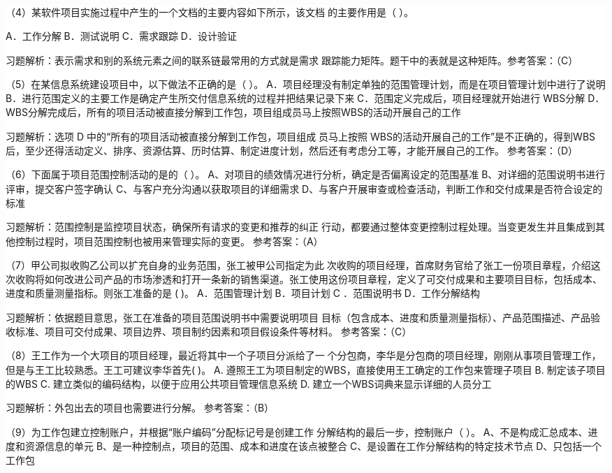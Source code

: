 （4）某软件项目实施过程中产生的一个文档的主要内容如下所示，该文档
的主要作用是（ ）。




A．工作分解	B．测试说明	C．需求跟踪	D．设计验证
 

习题解析：表示需求和别的系统元素之间的联系链最常用的方式就是需求
跟踪能力矩阵。题干中的表就是这种矩阵。参考答案：（C）
 

（5）在某信息系统建设项目中，以下做法不正确的是（ ）。
A．项目经理没有制定单独的范围管理计划，而是在项目管理计划中进行了说明
B．进行范围定义的主要工作是确定产生所交付信息系统的过程并把结果记录下来
C．范围定义完成后，项目经理就开始进行 WBS分解
D．WBS分解完成后，所有的项目活动被直接分解到工作包，项目组成员马上按照WBS的活动开展自己的工作
 

习题解析：选项 D 中的“所有的项目活动被直接分解到工作包，项目组成
员马上按照 WBS的活动开展自己的工作”是不正确的，得到WBS 后，至少还得活动定义、排序、资源估算、历时估算、制定进度计划，然后还有考虑分工等，才能开展自己的工作。
参考答案：（D）
 

（6）下面属于项目范围控制活动的是的（ ）。
A、对项目的绩效情况进行分析，确定是否偏离设定的范围基准
B、对详细的范围说明书进行评审，提交客户签字确认
C、与客户充分沟通以获取项目的详细需求
D、与客户开展审查或检查活动，判断工作和交付成果是否符合设定的标准
 

习题解析：范围控制是监控项目状态，确保所有请求的变更和推荐的纠正
行动，都要通过整体变更控制过程处理。当变更发生并且集成到其他控制过程时，项目范围控制也被用来管理实际的变更。
参考答案：（A）
 
（7）甲公司拟收购乙公司以扩充自身的业务范围，张工被甲公司指定为此
次收购的项目经理，首席财务官给了张工一份项目章程，介绍这次收购将如何改进公司产品的市场渗透和打开一条新的销售渠道。张工使用这份项目章程，定义了可交付成果和主要项目目标，包括成本、进度和质量测量指标。则张工准备的是 ( )。
A．范围管理计划     B．项目计划
C ．范围说明书	D．工作分解结构
 

习题解析：依据题目意思，张工在准备的项目范围说明书中需要说明项目
目标（包含成本、进度和质量测量指标）、产品范围描述、产品验收标准、项目可交付成果、项目边界、项目制约因素和项目假设条件等材料。
参考答案：（C）
 

（8）王工作为一个大项目的项目经理，最近将其中一个子项目分派给了一
个分包商，李华是分包商的项目经理，刚刚从事项目管理工作，但是与王工比较熟悉。王工可建议李华首先(	)。
A.	遵照王工为项目制定的WBS，直接使用王工确定的工作包来管理子项目
B.	制定该子项目的WBS
C.	建立类似的编码结构，以便于应用公共项目管理信息系统
D.	建立一个WBS词典来显示详细的人员分工
 


习题解析：外包出去的项目也需要进行分解。
参考答案：（B）
 

（9）为工作包建立控制账户，并根据“账户编码”分配标记号是创建工作
分解结构的最后一步，控制账户（ ）。
A、不是构成汇总成本、进度和资源信息的单元
B、是一种控制点，项目的范围、成本和进度在该点被整合
C、是设置在工作分解结构的特定技术节点
D、只包括一个工作包
 